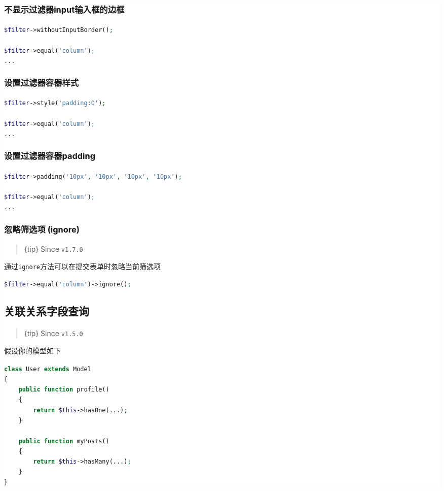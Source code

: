 <a name="withoutInputBorder"></a>
### 不显示过滤器input输入框的边框
```php
$filter->withoutInputBorder();

$filter->equal('column');
...
```

<a name="style"></a>
### 设置过滤器容器样式
```php
$filter->style('padding:0');

$filter->equal('column');
...
```

<a name="padding"></a>
### 设置过滤器容器padding
```php
$filter->padding('10px', '10px', '10px', '10px');

$filter->equal('column');
...
```

### 忽略筛选项 (ignore)

> {tip} Since `v1.7.0`

通过`ignore`方法可以在提交表单时忽略当前筛选项

```php
$filter->equal('column')->ignore();
```


<a name="relation"></a>
## 关联关系字段查询
> {tip} Since `v1.5.0`

假设你的模型如下

```php
class User extends Model
{
    public function profile()
    {
        return $this->hasOne(...);
    }
    
    public function myPosts()
    {
        return $this->hasMany(...);
    }
}
```
